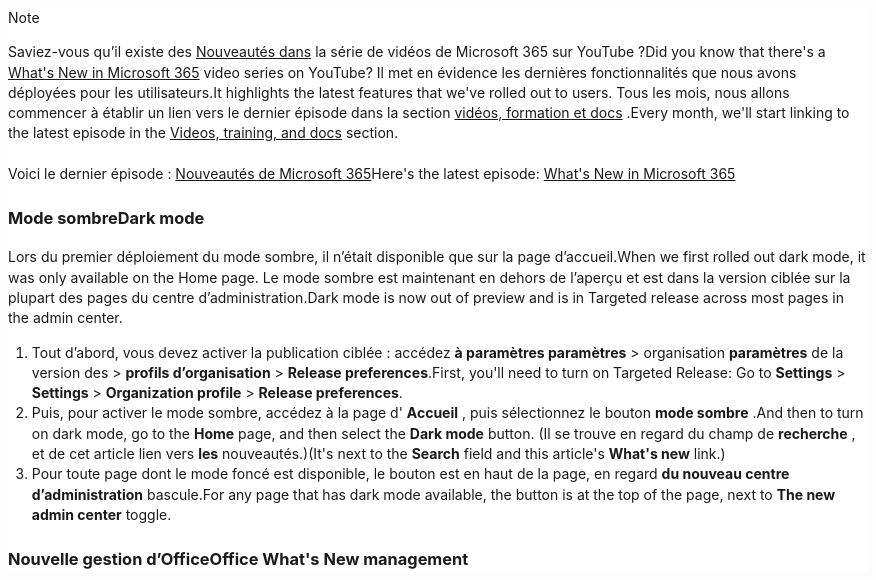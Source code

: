 > [!NOTE]
> <span data-ttu-id="75a77-408">Saviez-vous qu’il existe des [Nouveautés dans](https://go.microsoft.com/fwlink/p/?linkid=2118096) la série de vidéos de Microsoft 365 sur YouTube ?</span><span class="sxs-lookup"><span data-stu-id="75a77-408">Did you know that there's a [What's New in Microsoft 365](https://go.microsoft.com/fwlink/p/?linkid=2118096) video series on YouTube?</span></span> <span data-ttu-id="75a77-409">Il met en évidence les dernières fonctionnalités que nous avons déployées pour les utilisateurs.</span><span class="sxs-lookup"><span data-stu-id="75a77-409">It highlights the latest features that we've rolled out to users.</span></span> <span data-ttu-id="75a77-410">Tous les mois, nous allons commencer à établir un lien vers le dernier épisode dans la section [vidéos, formation et docs](#videos-training-and-docs) .</span><span class="sxs-lookup"><span data-stu-id="75a77-410">Every month, we'll start linking to the latest episode in the [Videos, training, and docs](#videos-training-and-docs) section.</span></span> <br> <br> <span data-ttu-id="75a77-411">Voici le dernier épisode : [Nouveautés de Microsoft 365](https://go.microsoft.com/fwlink/p/?linkid=2118096)</span><span class="sxs-lookup"><span data-stu-id="75a77-411">Here's the latest episode: [What's New in Microsoft 365](https://go.microsoft.com/fwlink/p/?linkid=2118096)</span></span>

### <a name="dark-mode"></a><span data-ttu-id="75a77-412">Mode sombre</span><span class="sxs-lookup"><span data-stu-id="75a77-412">Dark mode</span></span>

<span data-ttu-id="75a77-413">Lors du premier déploiement du mode sombre, il n’était disponible que sur la page d’accueil.</span><span class="sxs-lookup"><span data-stu-id="75a77-413">When we first rolled out dark mode, it was only available on the Home page.</span></span> <span data-ttu-id="75a77-414">Le mode sombre est maintenant en dehors de l’aperçu et est dans la version ciblée sur la plupart des pages du centre d’administration.</span><span class="sxs-lookup"><span data-stu-id="75a77-414">Dark mode is now out of preview and is in Targeted release across most pages in the admin center.</span></span>

1. <span data-ttu-id="75a77-415">Tout d’abord, vous devez activer la publication ciblée : accédez **à paramètres paramètres** \> organisation **paramètres** de la version des \> **profils d’organisation** \> **Release preferences**.</span><span class="sxs-lookup"><span data-stu-id="75a77-415">First, you'll need to turn on Targeted Release: Go to **Settings** \> **Settings** \> **Organization profile** \> **Release preferences**.</span></span>
1. <span data-ttu-id="75a77-416">Puis, pour activer le mode sombre, accédez à la page d' **Accueil** , puis sélectionnez le bouton **mode sombre** .</span><span class="sxs-lookup"><span data-stu-id="75a77-416">And then to turn on dark mode, go to the **Home** page, and then select the **Dark mode** button.</span></span> <span data-ttu-id="75a77-417">(Il se trouve en regard du champ de **recherche** , et de cet article lien vers **les** nouveautés.)</span><span class="sxs-lookup"><span data-stu-id="75a77-417">(It's next to the **Search** field and this article's **What's new** link.)</span></span>
1. <span data-ttu-id="75a77-418">Pour toute page dont le mode foncé est disponible, le bouton est en haut de la page, en regard **du nouveau centre d’administration** bascule.</span><span class="sxs-lookup"><span data-stu-id="75a77-418">For any page that has dark mode available, the button is at the top of the page, next to **The new admin center** toggle.</span></span>

### <a name="office-whats-new-management"></a><span data-ttu-id="75a77-419">Nouvelle gestion d’Office</span><span class="sxs-lookup"><span data-stu-id="75a77-419">Office What's New management</span></span>

